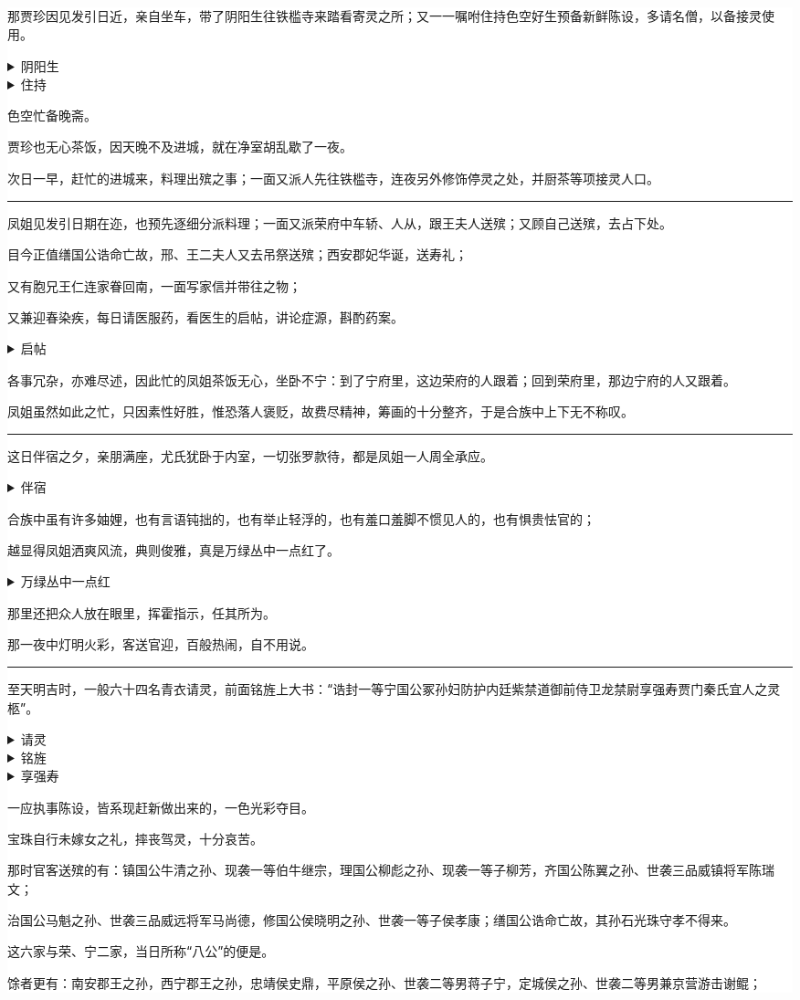 那贾珍因见发引日近，亲自坐车，带了阴阳生往铁槛寺来踏看寄灵之所；又一一嘱咐住持色空好生预备新鲜陈设，多请名僧，以备接灵使用。

<details><summary>阴阳生</summary></details>

<details><summary>住持</summary></details>

色空忙备晚斋。

贾珍也无心茶饭，因天晚不及进城，就在净室胡乱歇了一夜。

次日一早，赶忙的进城来，料理出殡之事；一面又派人先往铁槛寺，连夜另外修饰停灵之处，并厨茶等项接灵人口。

---

凤姐见发引日期在迩，也预先逐细分派料理；一面又派荣府中车轿、人从，跟王夫人送殡；又顾自己送殡，去占下处。

目今正值缮国公诰命亡故，邢、王二夫人又去吊祭送殡；西安郡妃华诞，送寿礼；

又有胞兄王仁连家眷回南，一面写家信并带往之物；

又兼迎春染疾，每日请医服药，看医生的启帖，讲论症源，斟酌药案。

<details><summary>启帖</summary></details>

各事冗杂，亦难尽述，因此忙的凤姐茶饭无心，坐卧不宁：到了宁府里，这边荣府的人跟着；回到荣府里，那边宁府的人又跟着。

凤姐虽然如此之忙，只因素性好胜，惟恐落人褒贬，故费尽精神，筹画的十分整齐，于是合族中上下无不称叹。

---

这日伴宿之夕，亲朋满座，尤氏犹卧于内室，一切张罗款待，都是凤姐一人周全承应。

<details><summary>伴宿</summary></details>

合族中虽有许多妯娌，也有言语钝拙的，也有举止轻浮的，也有羞口羞脚不惯见人的，也有惧贵怯官的；

越显得凤姐洒爽风流，典则俊雅，真是万绿丛中一点红了。

<details><summary>万绿丛中一点红</summary></details>

那里还把众人放在眼里，挥霍指示，任其所为。

那一夜中灯明火彩，客送官迎，百般热闹，自不用说。

---

至天明吉时，一般六十四名青衣请灵，前面铭旌上大书：“诰封一等宁国公冢孙妇防护内廷紫禁道御前侍卫龙禁尉享强寿贾门秦氏宜人之灵柩”。

<details><summary>请灵</summary></details>

<details><summary>铭旌</summary></details>

<details><summary>享强寿</summary></details>

一应执事陈设，皆系现赶新做出来的，一色光彩夺目。

宝珠自行未嫁女之礼，摔丧驾灵，十分哀苦。

那时官客送殡的有：镇国公牛清之孙、现袭一等伯牛继宗，理国公柳彪之孙、现袭一等子柳芳，齐国公陈翼之孙、世袭三品威镇将军陈瑞文；

治国公马魁之孙、世袭三品威远将军马尚德，修国公侯晓明之孙、世袭一等子侯孝康；缮国公诰命亡故，其孙石光珠守孝不得来。

这六家与荣、宁二家，当日所称“八公”的便是。

馀者更有：南安郡王之孙，西宁郡王之孙，忠靖侯史鼎，平原侯之孙、世袭二等男蒋子宁，定城侯之孙、世袭二等男兼京营游击谢鲲；
